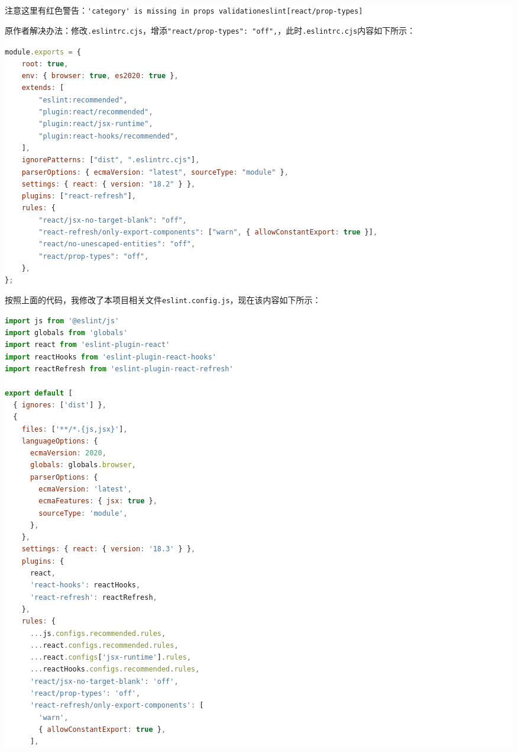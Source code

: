 注意这里有红色警告：`'category' is missing in props validationeslint[react/prop-types]`

原作者解决办法：修改`.eslintrc.cjs`，增添`"react/prop-types": "off",`，此时`.eslintrc.cjs`内容如下所示：

```js
module.exports = {
	root: true,
	env: { browser: true, es2020: true },
	extends: [
		"eslint:recommended",
		"plugin:react/recommended",
		"plugin:react/jsx-runtime",
		"plugin:react-hooks/recommended",
	],
	ignorePatterns: ["dist", ".eslintrc.cjs"],
	parserOptions: { ecmaVersion: "latest", sourceType: "module" },
	settings: { react: { version: "18.2" } },
	plugins: ["react-refresh"],
	rules: {
		"react/jsx-no-target-blank": "off",
		"react-refresh/only-export-components": ["warn", { allowConstantExport: true }],
		"react/no-unescaped-entities": "off",
		"react/prop-types": "off",
	},
};
```

按照上面的代码，我修改了本项目相关文件`eslint.config.js`，现在该内容如下所示：

```js
import js from '@eslint/js'
import globals from 'globals'
import react from 'eslint-plugin-react'
import reactHooks from 'eslint-plugin-react-hooks'
import reactRefresh from 'eslint-plugin-react-refresh'

export default [
  { ignores: ['dist'] },
  {
    files: ['**/*.{js,jsx}'],
    languageOptions: {
      ecmaVersion: 2020,
      globals: globals.browser,
      parserOptions: {
        ecmaVersion: 'latest',
        ecmaFeatures: { jsx: true },
        sourceType: 'module',
      },
    },
    settings: { react: { version: '18.3' } },
    plugins: {
      react,
      'react-hooks': reactHooks,
      'react-refresh': reactRefresh,
    },
    rules: {
      ...js.configs.recommended.rules,
      ...react.configs.recommended.rules,
      ...react.configs['jsx-runtime'].rules,
      ...reactHooks.configs.recommended.rules,
      'react/jsx-no-target-blank': 'off',
      'react/prop-types': 'off',
      'react-refresh/only-export-components': [
        'warn',
        { allowConstantExport: true },
      ],
```